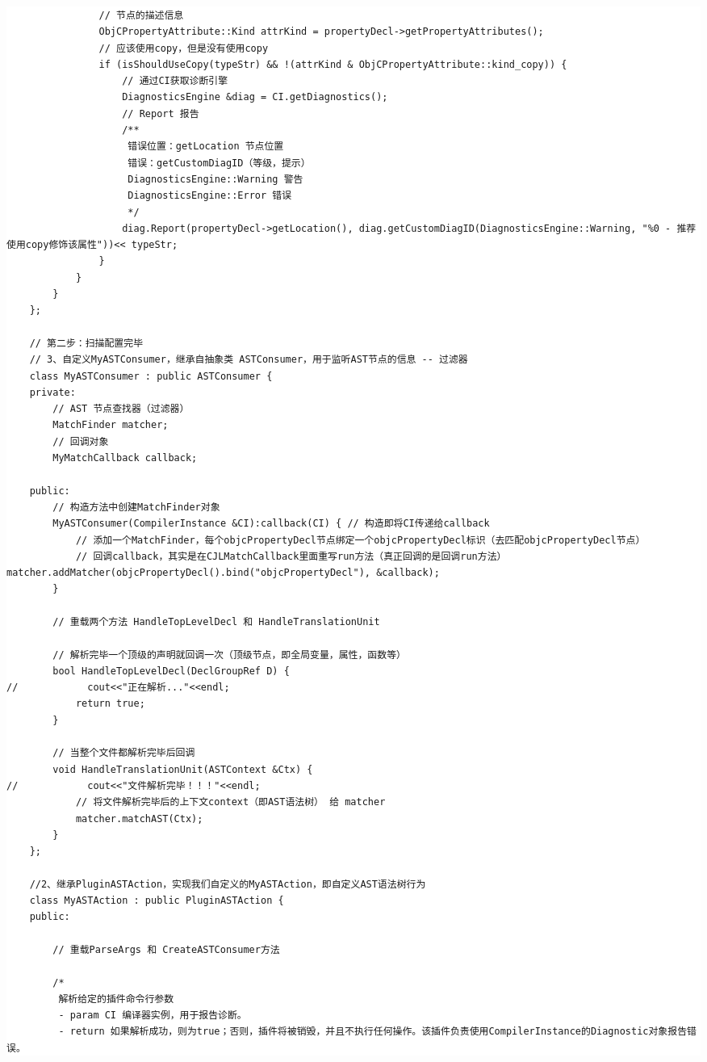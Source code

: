 ```
                // 节点的描述信息
                ObjCPropertyAttribute::Kind attrKind = propertyDecl->getPropertyAttributes();
                // 应该使用copy，但是没有使用copy
                if (isShouldUseCopy(typeStr) && !(attrKind & ObjCPropertyAttribute::kind_copy)) {
                    // 通过CI获取诊断引擎
                    DiagnosticsEngine &diag = CI.getDiagnostics();
                    // Report 报告
                    /**
                     错误位置：getLocation 节点位置
                     错误：getCustomDiagID（等级，提示）
                     DiagnosticsEngine::Warning 警告
                     DiagnosticsEngine::Error 错误
                     */
                    diag.Report(propertyDecl->getLocation(), diag.getCustomDiagID(DiagnosticsEngine::Warning, "%0 - 推荐使用copy修饰该属性"))<< typeStr;
                }
            }
        }
    };

    // 第二步：扫描配置完毕
    // 3、自定义MyASTConsumer，继承自抽象类 ASTConsumer，用于监听AST节点的信息 -- 过滤器
    class MyASTConsumer : public ASTConsumer {
    private:
        // AST 节点查找器（过滤器）
        MatchFinder matcher;
        // 回调对象
        MyMatchCallback callback;

    public:
        // 构造方法中创建MatchFinder对象
        MyASTConsumer(CompilerInstance &CI):callback(CI) { // 构造即将CI传递给callback
            // 添加一个MatchFinder，每个objcPropertyDecl节点绑定一个objcPropertyDecl标识（去匹配objcPropertyDecl节点）
            // 回调callback，其实是在CJLMatchCallback里面重写run方法（真正回调的是回调run方法）
matcher.addMatcher(objcPropertyDecl().bind("objcPropertyDecl"), &callback);
        }

        // 重载两个方法 HandleTopLevelDecl 和 HandleTranslationUnit

        // 解析完毕一个顶级的声明就回调一次（顶级节点，即全局变量，属性，函数等）
        bool HandleTopLevelDecl(DeclGroupRef D) {
//            cout<<"正在解析..."<<endl;
            return true;
        }

        // 当整个文件都解析完毕后回调
        void HandleTranslationUnit(ASTContext &Ctx) {
//            cout<<"文件解析完毕！！！"<<endl;
            // 将文件解析完毕后的上下文context（即AST语法树） 给 matcher
            matcher.matchAST(Ctx);
        }
    };

    //2、继承PluginASTAction，实现我们自定义的MyASTAction，即自定义AST语法树行为
    class MyASTAction : public PluginASTAction {
    public:

        // 重载ParseArgs 和 CreateASTConsumer方法

        /*
         解析给定的插件命令行参数
         - param CI 编译器实例，用于报告诊断。
         - return 如果解析成功，则为true；否则，插件将被销毁，并且不执行任何操作。该插件负责使用CompilerInstance的Diagnostic对象报告错误。
```